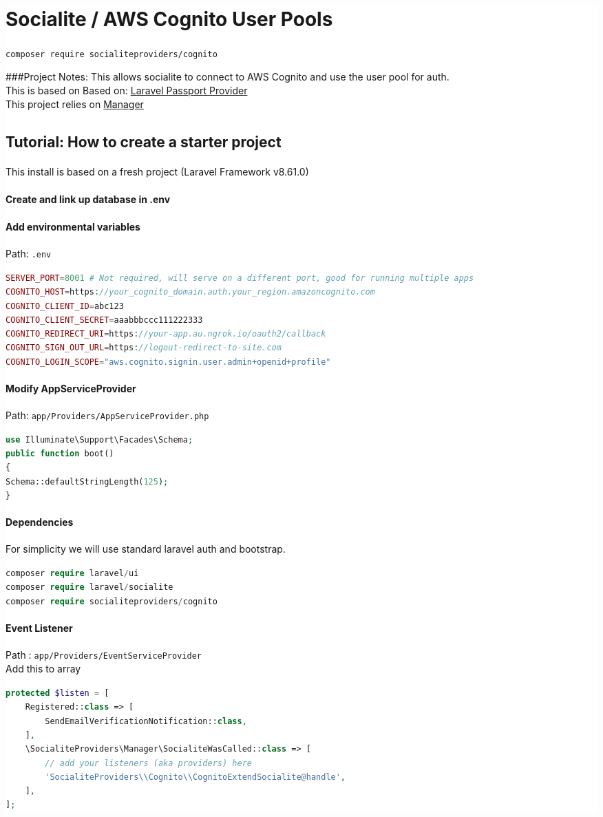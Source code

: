 # Socialite / AWS Cognito User Pools

```bash
composer require socialiteproviders/cognito
```

###Project Notes:
This allows socialite to connect to AWS Cognito and use the user pool for auth.\
This is based on Based on: [Laravel Passport Provider](https://github.com/SocialiteProviders/Laravel-Passport) \
This project relies on [Manager](https://github.com/socialiteproviders/manager)

## Tutorial: How to create a starter project
This install is based on a fresh project (Laravel Framework v8.61.0)

#### Create and link up database in .env

#### Add environmental variables
Path: `.env`
```php
SERVER_PORT=8001 # Not required, will serve on a different port, good for running multiple apps
COGNITO_HOST=https://your_cognito_domain.auth.your_region.amazoncognito.com
COGNITO_CLIENT_ID=abc123
COGNITO_CLIENT_SECRET=aaabbbccc111222333
COGNITO_REDIRECT_URI=https://your-app.au.ngrok.io/oauth2/callback
COGNITO_SIGN_OUT_URL=https://logout-redirect-to-site.com
COGNITO_LOGIN_SCOPE="aws.cognito.signin.user.admin+openid+profile"
```

#### Modify AppServiceProvider
Path: `app/Providers/AppServiceProvider.php`
```php
use Illuminate\Support\Facades\Schema;
public function boot()
{
Schema::defaultStringLength(125);
}
````

#### Dependencies
For simplicity we will use standard laravel auth and bootstrap.
```php
composer require laravel/ui
composer require laravel/socialite
composer require socialiteproviders/cognito
```

#### Event Listener
Path : `app/Providers/EventServiceProvider` \
Add this to array
```php
protected $listen = [
    Registered::class => [
        SendEmailVerificationNotification::class,
    ],
    \SocialiteProviders\Manager\SocialiteWasCalled::class => [
        // add your listeners (aka providers) here
        'SocialiteProviders\\Cognito\\CognitoExtendSocialite@handle',
    ],
];
```
